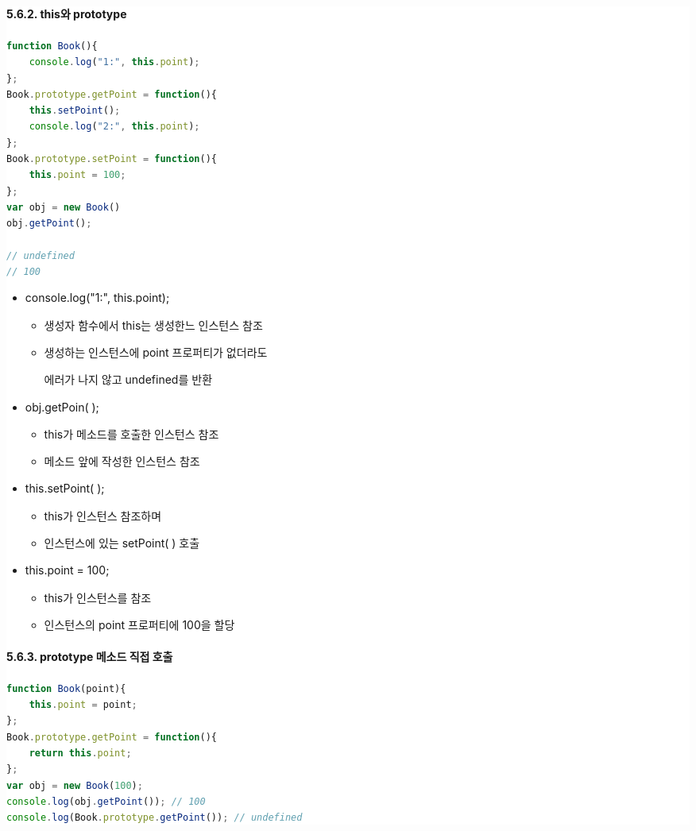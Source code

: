 #### 5.6.2. this와 prototype

```javascript
function Book(){
    console.log("1:", this.point);
};
Book.prototype.getPoint = function(){
    this.setPoint();
    console.log("2:", this.point);
};
Book.prototype.setPoint = function(){
    this.point = 100;
};
var obj = new Book()
obj.getPoint();

// undefined
// 100
```

- console.log("1:", this.point);
  
  - 생성자 함수에서 this는 생성한느 인스턴스 참조
  
  - 생성하는 인스턴스에 point 프로퍼티가 없더라도
    
    에러가 나지 않고 undefined를 반환

- obj.getPoin( );
  
  - this가 메소드를 호출한 인스턴스 참조
  
  - 메소드 앞에 작성한 인스턴스 참조

- this.setPoint( );
  
  - this가 인스턴스 참조하며
  
  - 인스턴스에 있는 setPoint( ) 호출

- this.point = 100;
  
  - this가 인스턴스를 참조
  
  - 인스턴스의 point 프로퍼티에 100을 할당

#### 5.6.3. prototype 메소드 직접 호출

```javascript
function Book(point){
    this.point = point;
};
Book.prototype.getPoint = function(){
    return this.point;
};
var obj = new Book(100);
console.log(obj.getPoint()); // 100
console.log(Book.prototype.getPoint()); // undefined
```
